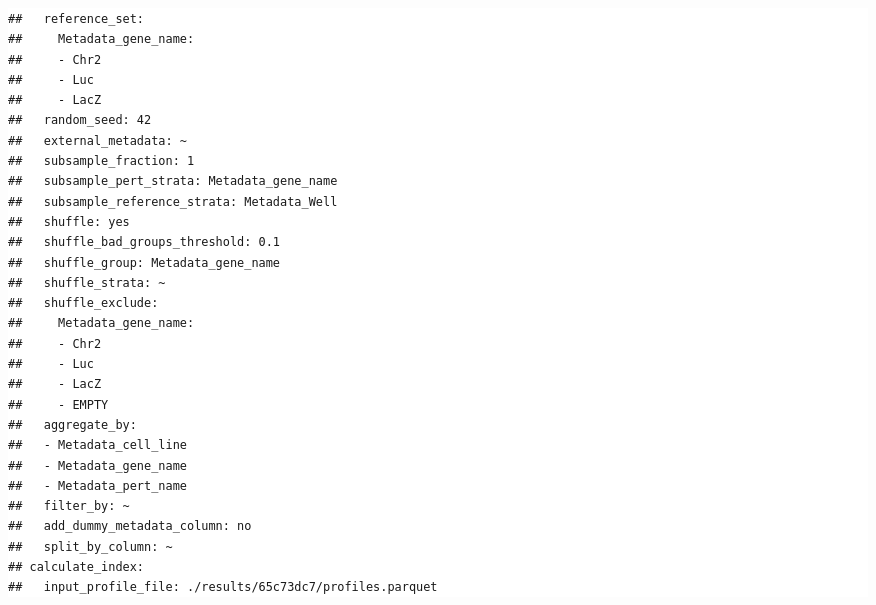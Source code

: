     ##   reference_set:
    ##     Metadata_gene_name:
    ##     - Chr2
    ##     - Luc
    ##     - LacZ
    ##   random_seed: 42
    ##   external_metadata: ~
    ##   subsample_fraction: 1
    ##   subsample_pert_strata: Metadata_gene_name
    ##   subsample_reference_strata: Metadata_Well
    ##   shuffle: yes
    ##   shuffle_bad_groups_threshold: 0.1
    ##   shuffle_group: Metadata_gene_name
    ##   shuffle_strata: ~
    ##   shuffle_exclude:
    ##     Metadata_gene_name:
    ##     - Chr2
    ##     - Luc
    ##     - LacZ
    ##     - EMPTY
    ##   aggregate_by:
    ##   - Metadata_cell_line
    ##   - Metadata_gene_name
    ##   - Metadata_pert_name
    ##   filter_by: ~
    ##   add_dummy_metadata_column: no
    ##   split_by_column: ~
    ## calculate_index:
    ##   input_profile_file: ./results/65c73dc7/profiles.parquet